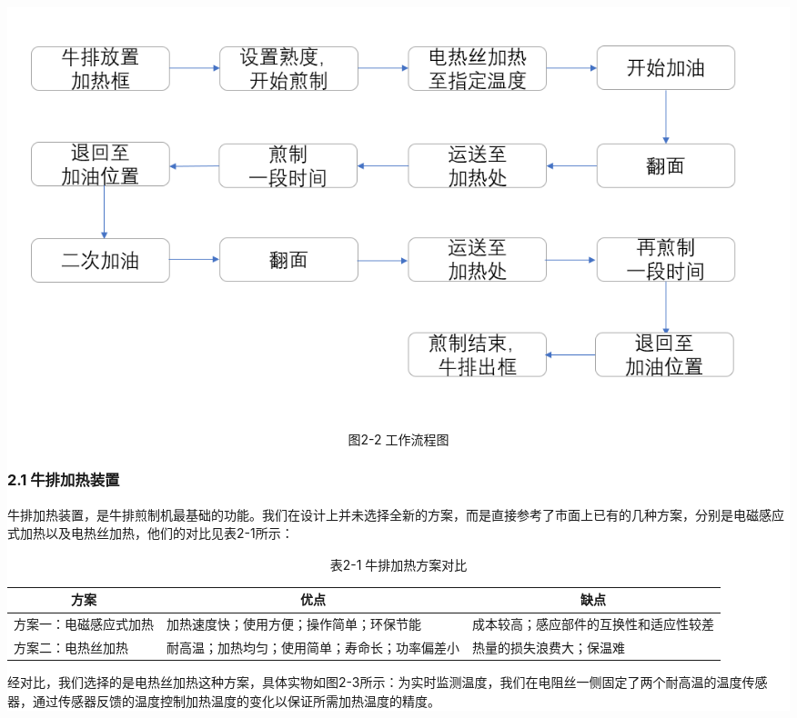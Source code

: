 ![](https://github.com/HKUSTGZPray/Automatic-Intelligent-Steak-Cooking-Robot/blob/main/images/d41bb068558a5017d251c003d557793e.png)

<div align = "center">图2-2 工作流程图</div>

### 2.1 牛排加热装置

牛排加热装置，是牛排煎制机最基础的功能。我们在设计上并未选择全新的方案，而是直接参考了市面上已有的几种方案，分别是电磁感应式加热以及电热丝加热，他们的对比见表2-1所示：

<div align = "center">表2-1 牛排加热方案对比</div>

| 方案                  | 优点                                           | 缺点                                   |
| ---------------------- | ---------------------------------------------- | -------------------------------------- |
| 方案一：电磁感应式加热 | 加热速度快；使用方便；操作简单；环保节能       | 成本较高；感应部件的互换性和适应性较差 |
| 方案二：电热丝加热     | 耐高温；加热均匀；使用简单；寿命长；功率偏差小 | 热量的损失浪费大；保温难               |

经对比，我们选择的是电热丝加热这种方案，具体实物如图2-3所示：为实时监测温度，我们在电阻丝一侧固定了两个耐高温的温度传感器，通过传感器反馈的温度控制加热温度的变化以保证所需加热温度的精度。
